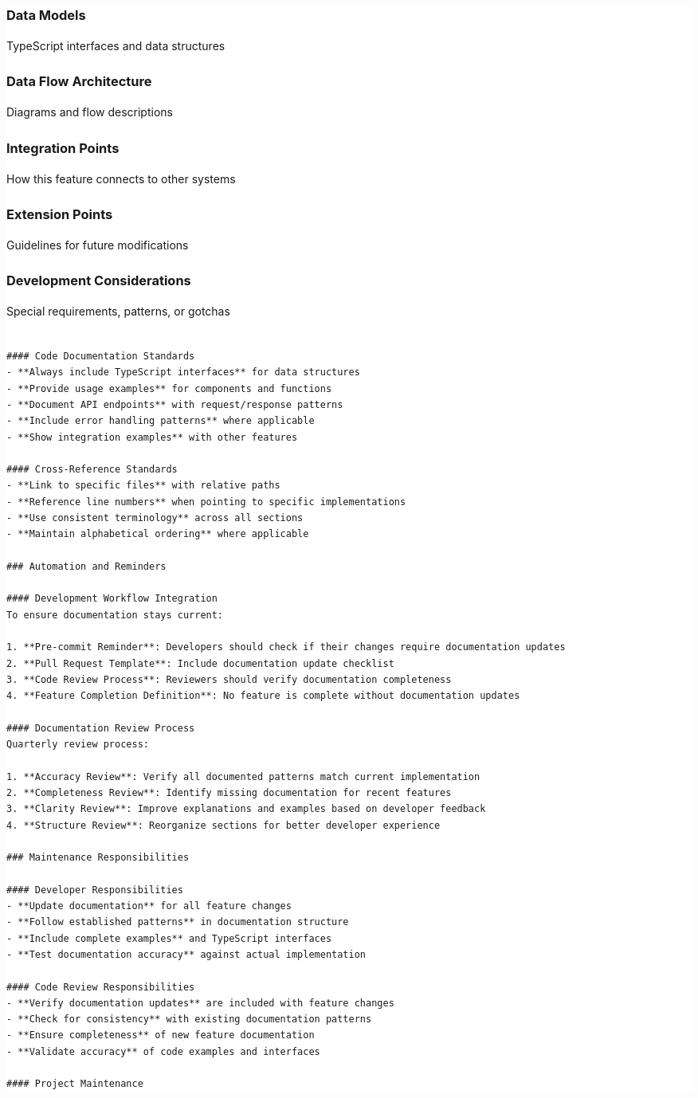 ### Data Models
TypeScript interfaces and data structures

### Data Flow Architecture
Diagrams and flow descriptions

### Integration Points
How this feature connects to other systems

### Extension Points
Guidelines for future modifications

### Development Considerations
Special requirements, patterns, or gotchas
```

#### Code Documentation Standards
- **Always include TypeScript interfaces** for data structures
- **Provide usage examples** for components and functions
- **Document API endpoints** with request/response patterns
- **Include error handling patterns** where applicable
- **Show integration examples** with other features

#### Cross-Reference Standards
- **Link to specific files** with relative paths
- **Reference line numbers** when pointing to specific implementations
- **Use consistent terminology** across all sections
- **Maintain alphabetical ordering** where applicable

### Automation and Reminders

#### Development Workflow Integration
To ensure documentation stays current:

1. **Pre-commit Reminder**: Developers should check if their changes require documentation updates
2. **Pull Request Template**: Include documentation update checklist
3. **Code Review Process**: Reviewers should verify documentation completeness
4. **Feature Completion Definition**: No feature is complete without documentation updates

#### Documentation Review Process
Quarterly review process:

1. **Accuracy Review**: Verify all documented patterns match current implementation
2. **Completeness Review**: Identify missing documentation for recent features
3. **Clarity Review**: Improve explanations and examples based on developer feedback
4. **Structure Review**: Reorganize sections for better developer experience

### Maintenance Responsibilities

#### Developer Responsibilities
- **Update documentation** for all feature changes
- **Follow established patterns** in documentation structure
- **Include complete examples** and TypeScript interfaces
- **Test documentation accuracy** against actual implementation

#### Code Review Responsibilities
- **Verify documentation updates** are included with feature changes
- **Check for consistency** with existing documentation patterns
- **Ensure completeness** of new feature documentation
- **Validate accuracy** of code examples and interfaces

#### Project Maintenance
```